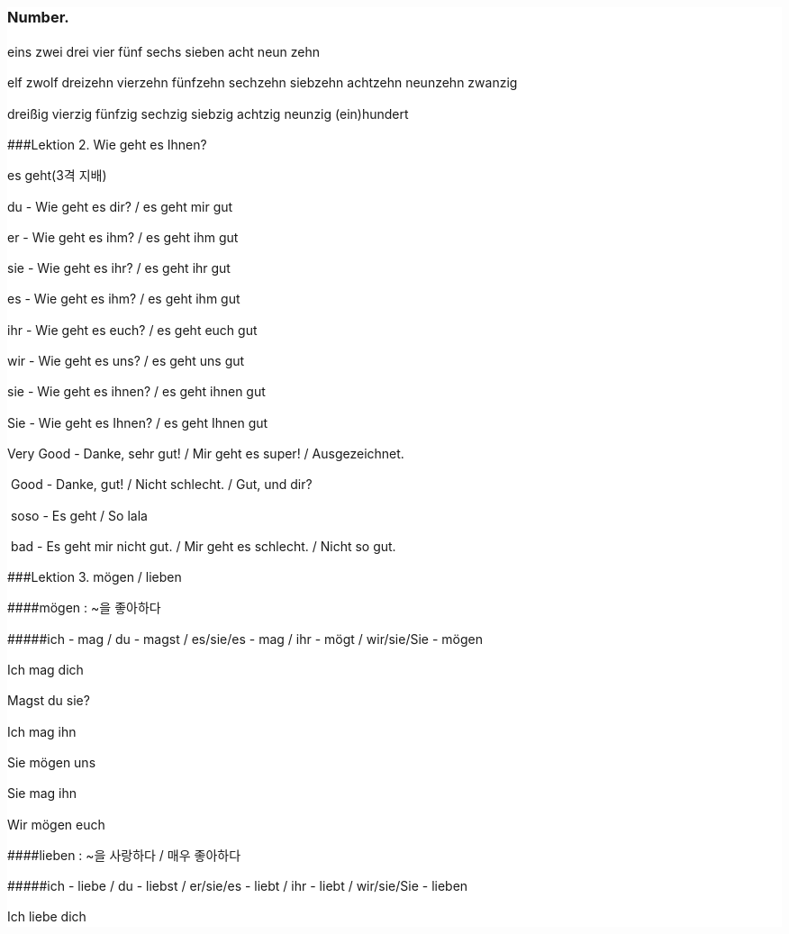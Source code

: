 ### Number.

eins zwei drei vier fünf sechs sieben acht neun zehn

elf zwolf dreizehn vierzehn fünfzehn sechzehn siebzehn achtzehn neunzehn zwanzig

dreißig vierzig fünfzig sechzig siebzig achtzig neunzig (ein)hundert



###Lektion 2. Wie geht es Ihnen?

es geht(3격 지배)

du - Wie geht es dir?			/			es geht mir gut

er - Wie geht es ihm?			/			es geht ihm gut

sie - Wie geht es ihr?			/			es geht ihr gut

es - Wie geht es ihm?			/			es geht ihm gut

ihr - Wie geht es euch?		 /			es geht euch gut

wir - Wie geht es uns?		  /			es geht uns gut

sie - Wie geht es ihnen?		/			es geht ihnen gut

Sie - Wie geht es Ihnen?		/			es geht Ihnen gut



Very Good	-	Danke, sehr gut!	/	Mir geht es super!	/	Ausgezeichnet.

​	Good		 -	Danke, gut!			/	Nicht schlecht.		   /	Gut, und dir?

​	soso		   -	Es geht				   /	So lala

​	 bad		   -	Es geht mir nicht gut.	/	Mir geht es schlecht.	/	Nicht so gut.



###Lektion 3.	mögen	/	lieben

####mögen : ~을 좋아하다

#####ich - mag	/	du - magst	/	es/sie/es - mag	/	ihr - mögt	/	wir/sie/Sie - mögen

Ich mag dich

Magst du sie?

Ich mag ihn

Sie mögen uns

Sie mag ihn

Wir mögen euch



####lieben : ~을 사랑하다 / 매우 좋아하다

#####ich - liebe	/	du - liebst	/	er/sie/es - liebt	/	ihr - liebt	/	wir/sie/Sie - lieben

Ich liebe dich
